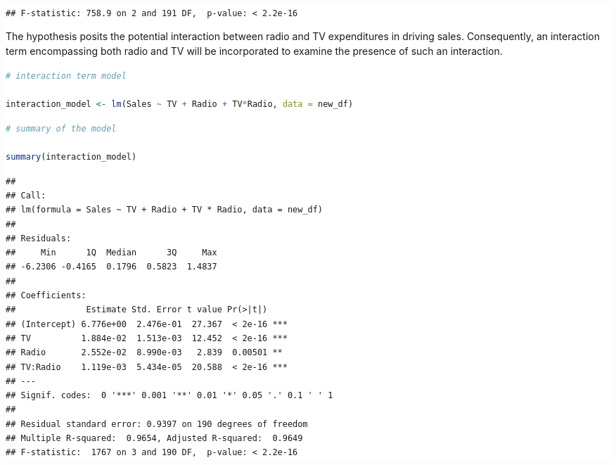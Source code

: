     ## F-statistic: 758.9 on 2 and 191 DF,  p-value: < 2.2e-16

The hypothesis posits the potential interaction between radio and TV
expenditures in driving sales. Consequently, an interaction term
encompassing both radio and TV will be incorporated to examine the
presence of such an interaction.

``` r
# interaction term model

interaction_model <- lm(Sales ~ TV + Radio + TV*Radio, data = new_df)
```

``` r
# summary of the model 

summary(interaction_model)
```

    ## 
    ## Call:
    ## lm(formula = Sales ~ TV + Radio + TV * Radio, data = new_df)
    ## 
    ## Residuals:
    ##     Min      1Q  Median      3Q     Max 
    ## -6.2306 -0.4165  0.1796  0.5823  1.4837 
    ## 
    ## Coefficients:
    ##              Estimate Std. Error t value Pr(>|t|)    
    ## (Intercept) 6.776e+00  2.476e-01  27.367  < 2e-16 ***
    ## TV          1.884e-02  1.513e-03  12.452  < 2e-16 ***
    ## Radio       2.552e-02  8.990e-03   2.839  0.00501 ** 
    ## TV:Radio    1.119e-03  5.434e-05  20.588  < 2e-16 ***
    ## ---
    ## Signif. codes:  0 '***' 0.001 '**' 0.01 '*' 0.05 '.' 0.1 ' ' 1
    ## 
    ## Residual standard error: 0.9397 on 190 degrees of freedom
    ## Multiple R-squared:  0.9654, Adjusted R-squared:  0.9649 
    ## F-statistic:  1767 on 3 and 190 DF,  p-value: < 2.2e-16
